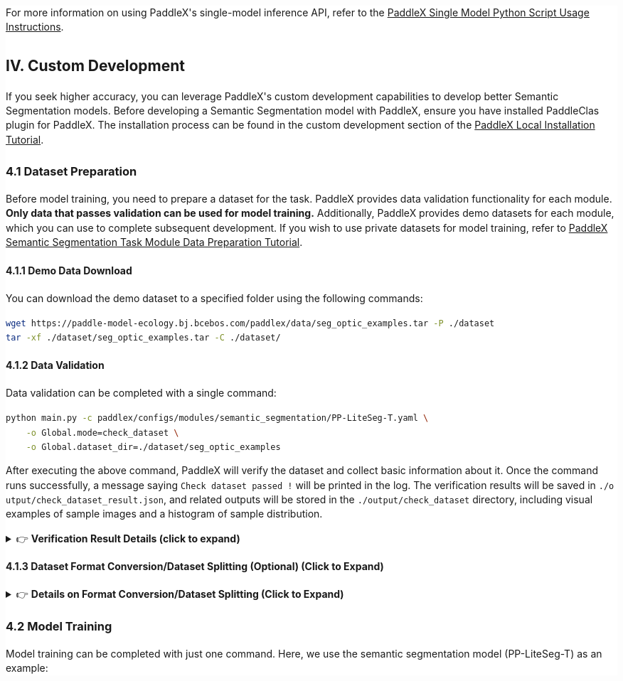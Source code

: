 For more information on using PaddleX's single-model inference API, refer to the [PaddleX Single Model Python Script Usage Instructions](../../instructions/model_python_API.en.md).

## IV. Custom Development

If you seek higher accuracy, you can leverage PaddleX's custom development capabilities to develop better Semantic Segmentation models. Before developing a Semantic Segmentation model with PaddleX, ensure you have installed PaddleClas plugin for PaddleX. The installation process can be found in the custom development section of the [PaddleX Local Installation Tutorial](../../../installation/installation.en.md).

### 4.1 Dataset Preparation

Before model training, you need to prepare a dataset for the task. PaddleX provides data validation functionality for each module. <b>Only data that passes validation can be used for model training.</b> Additionally, PaddleX provides demo datasets for each module, which you can use to complete subsequent development. If you wish to use private datasets for model training, refer to [PaddleX Semantic Segmentation Task Module Data Preparation Tutorial](../../../data_annotations/cv_modules/semantic_segmentation.en.md).

#### 4.1.1 Demo Data Download

You can download the demo dataset to a specified folder using the following commands:

```bash
wget https://paddle-model-ecology.bj.bcebos.com/paddlex/data/seg_optic_examples.tar -P ./dataset
tar -xf ./dataset/seg_optic_examples.tar -C ./dataset/
```

#### 4.1.2 Data Validation

Data validation can be completed with a single command:

```bash
python main.py -c paddlex/configs/modules/semantic_segmentation/PP-LiteSeg-T.yaml \
    -o Global.mode=check_dataset \
    -o Global.dataset_dir=./dataset/seg_optic_examples
```

After executing the above command, PaddleX will verify the dataset and collect basic information about it. Once the command runs successfully, a message saying `Check dataset passed !` will be printed in the log. The verification results will be saved in `./output/check_dataset_result.json`, and related outputs will be stored in the `./output/check_dataset` directory, including visual examples of sample images and a histogram of sample distribution.

<details><summary>👉 <b>Verification Result Details (click to expand)</b></summary></details>

#### 4.1.3 Dataset Format Conversion/Dataset Splitting (Optional) (Click to Expand)
<details><summary>👉 <b>Details on Format Conversion/Dataset Splitting (Click to Expand)</b></summary></details>

### 4.2 Model Training

Model training can be completed with just one command. Here, we use the semantic segmentation model (PP-LiteSeg-T) as an example:
